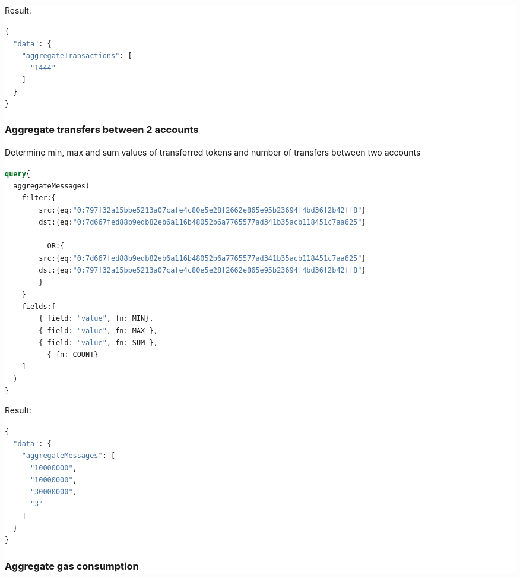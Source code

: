 Result:

```graphql
{
  "data": {
    "aggregateTransactions": [
      "1444"
    ]
  }
}
```

### Aggregate transfers between 2 accounts

Determine min, max and sum values of transferred tokens and number of transfers between two accounts

```graphql
query{
  aggregateMessages(
    filter:{
        src:{eq:"0:797f32a15bbe5213a07cafe4c80e5e28f2662e865e95b23694f4bd36f2b42ff8"}
        dst:{eq:"0:7d667fed88b9edb82eb6a116b48052b6a7765577ad341b35acb118451c7aa625"}

          OR:{
        src:{eq:"0:7d667fed88b9edb82eb6a116b48052b6a7765577ad341b35acb118451c7aa625"}
        dst:{eq:"0:797f32a15bbe5213a07cafe4c80e5e28f2662e865e95b23694f4bd36f2b42ff8"}
        }
    }
    fields:[
        { field: "value", fn: MIN},
        { field: "value", fn: MAX },
        { field: "value", fn: SUM },
          { fn: COUNT}
    ]
  )
}
```

Result:

```graphql
{
  "data": {
    "aggregateMessages": [
      "10000000",
      "10000000",
      "30000000",
      "3"
    ]
  }
}
```

### Aggregate gas consumption
